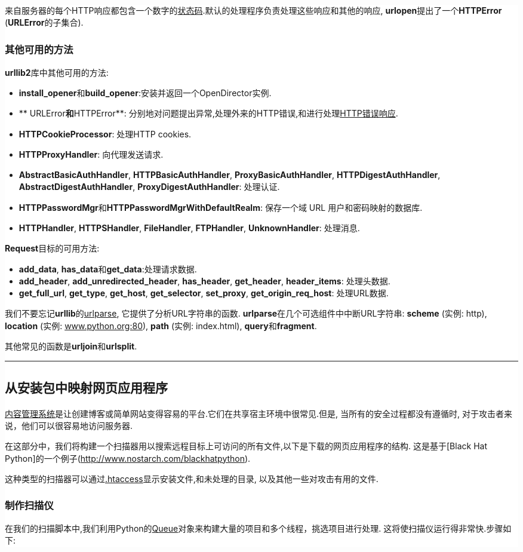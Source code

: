 来自服务器的每个HTTP响应都包含一个数字的[状态码](http://en.wikipedia.org/wiki/List_of_HTTP_status_codes).默认的处理程序负责处理这些响应和其他的响应, **urlopen**提出了一个**HTTPError** (**URLError**的子集合).


### 其他可用的方法

**urllib2**库中其他可用的方法:

* **install_opener**和**build_opener**:安装并返回一个OpenDirector实例.

* ** URLError**和**HTTPError**: 分别地对问题提出异常,处理外来的HTTP错误,和进行处理[HTTP错误响应](https://docs.python.org/2/howto/urllib2.html#error-codes).

* **HTTPCookieProcessor**: 处理HTTP cookies.

* **HTTPProxyHandler**: 向代理发送请求.

* **AbstractBasicAuthHandler**, **HTTPBasicAuthHandler**, **ProxyBasicAuthHandler**, **HTTPDigestAuthHandler**, **AbstractDigestAuthHandler**, **ProxyDigestAuthHandler**: 处理认证.

* **HTTPPasswordMgr**和**HTTPPasswordMgrWithDefaultRealm**: 保存一个域 URL 用户和密码映射的数据库.

* **HTTPHandler**, **HTTPSHandler**, **FileHandler**, **FTPHandler**, **UnknownHandler**: 处理消息.


**Request**目标的可用方法:

* **add_data**, **has_data**和**get_data**:处理请求数据.
* **add_header**, **add_unredirected_header**, **has_header**, **get_header**, **header_items**: 处理头数据.
* **get_full_url**, **get_type**, **get_host**, **get_selector**, **set_proxy**, **get_origin_req_host**: 处理URL数据.


我们不要忘记**urllib**的[urlparse](http://pymotw.com/2/urlparse/index.html#module-urlparse), 它提供了分析URL字符串的函数. **urlparse**在几个可选组件中中断URL字符串: **scheme** (实例: http), **location** (实例: www.python.org:80), **path** (实例: index.html), **query**和**fragment**.

其他常见的函数是**urljoin**和**urlsplit**.




---

## <a name="map"></a>从安装包中映射网页应用程序

[内容管理系统](http://en.wikipedia.org/wiki/Content_management_system)是让创建博客或简单网站变得容易的平台.它们在共享宿主环境中很常见.但是, 当所有的安全过程都没有遵循时, 对于攻击者来说，他们可以很容易地访问服务器.

在这部分中，我们将构建一个扫描器用以搜索远程目标上可访问的所有文件,以下是下载的网页应用程序的结构. 这是基于[Black Hat Python]的一个例子(http://www.nostarch.com/blackhatpython).

这种类型的扫描器可以通过[.htaccess](http://en.wikipedia.org/wiki/Htaccess)显示安装文件,和未处理的目录, 以及其他一些对攻击有用的文件.



### 制作扫描仪

在我们的扫描脚本中,我们利用Python的[Queue](https://docs.python.org/2/library/queue.html)对象来构建大量的项目和多个线程，挑选项目进行处理. 这将使扫描仪运行得非常快.步骤如下:
